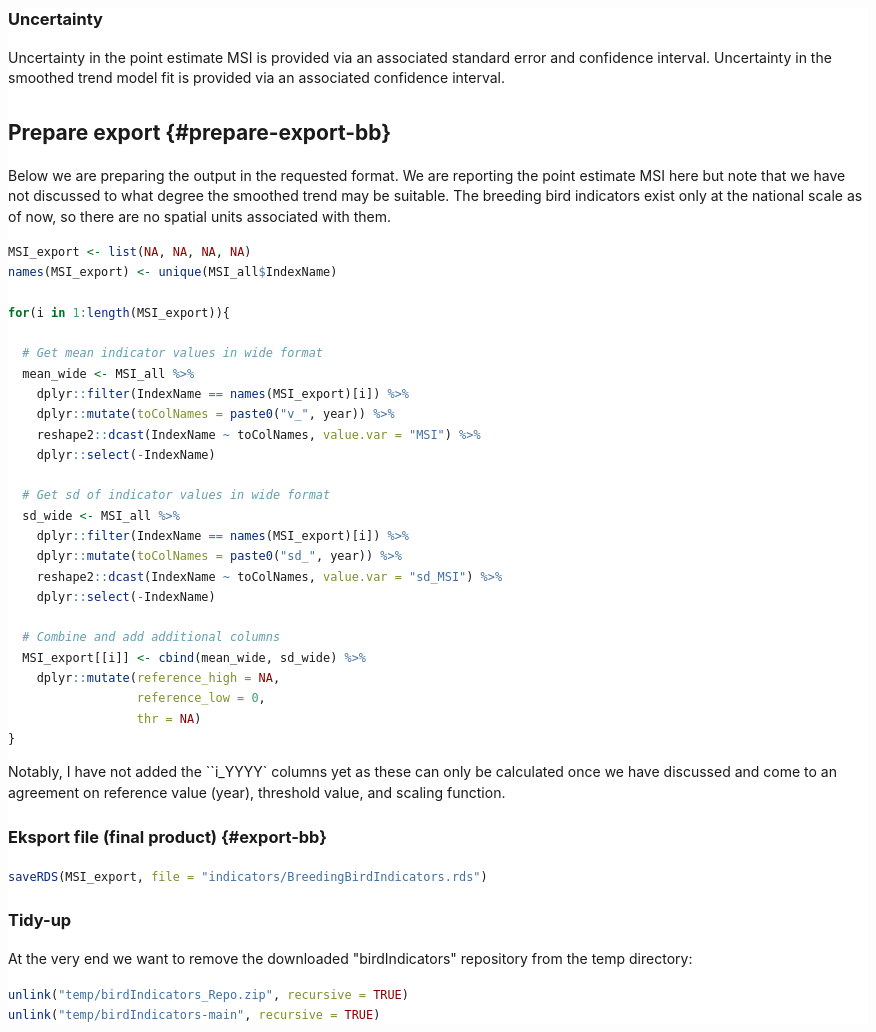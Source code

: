 
### Uncertainty

Uncertainty in the point estimate MSI is provided via an associated standard error and confidence interval. Uncertainty in the smoothed trend model fit is provided via an associated confidence interval. 

## Prepare export {#prepare-export-bb}

Below we are preparing the output in the requested format. We are reporting the point estimate MSI here but note that we have not discussed to what degree the smoothed trend may be suitable. The breeding bird indicators exist only at the national scale as of now, so there are no spatial units associated with them. 


```r
MSI_export <- list(NA, NA, NA, NA)
names(MSI_export) <- unique(MSI_all$IndexName)

for(i in 1:length(MSI_export)){
  
  # Get mean indicator values in wide format
  mean_wide <- MSI_all %>%
    dplyr::filter(IndexName == names(MSI_export)[i]) %>%
    dplyr::mutate(toColNames = paste0("v_", year)) %>%
    reshape2::dcast(IndexName ~ toColNames, value.var = "MSI") %>%
    dplyr::select(-IndexName)
  
  # Get sd of indicator values in wide format
  sd_wide <- MSI_all %>%
    dplyr::filter(IndexName == names(MSI_export)[i]) %>%
    dplyr::mutate(toColNames = paste0("sd_", year)) %>%
    reshape2::dcast(IndexName ~ toColNames, value.var = "sd_MSI") %>%
    dplyr::select(-IndexName)
  
  # Combine and add additional columns
  MSI_export[[i]] <- cbind(mean_wide, sd_wide) %>%
    dplyr::mutate(reference_high = NA, 
                  reference_low = 0, 
                  thr = NA)
}
```

Notably, I have not added the ``i_YYYY` columns yet as these can only be calculated once we have discussed and come to an agreement on reference value (year), threshold value, and scaling function. 

### Eksport file (final product) {#export-bb}


```r
saveRDS(MSI_export, file = "indicators/BreedingBirdIndicators.rds")
```


### Tidy-up
At the very end we want to remove the downloaded "birdIndicators" repository from the temp directory:

```r
unlink("temp/birdIndicators_Repo.zip", recursive = TRUE)
unlink("temp/birdIndicators-main", recursive = TRUE)
```





